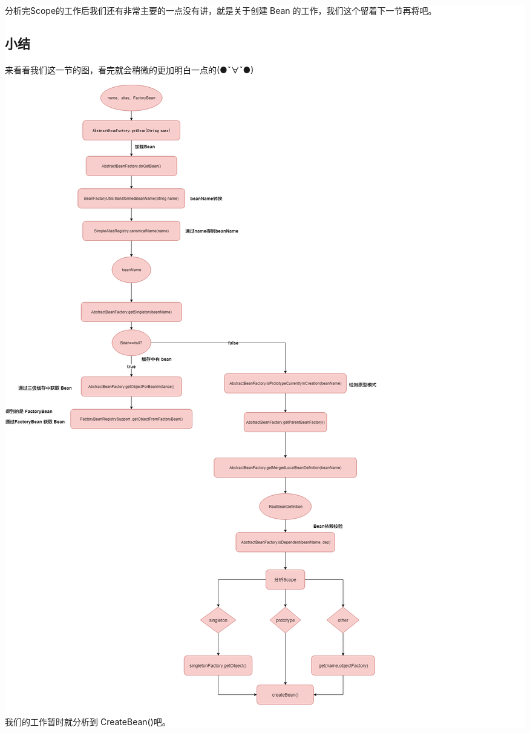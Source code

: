 分析完Scope的工作后我们还有非常主要的一点没有讲，就是关于创建 Bean 的工作，我们这个留着下一节再将吧。

## 小结

来看看我们这一节的图，看完就会稍微的更加明白一点的(●ˇ∀ˇ●)

![](https://github.com/esmusssein777/study/blob/master/md/picture/Name2Scope.png?raw=true)

我们的工作暂时就分析到 CreateBean()吧。